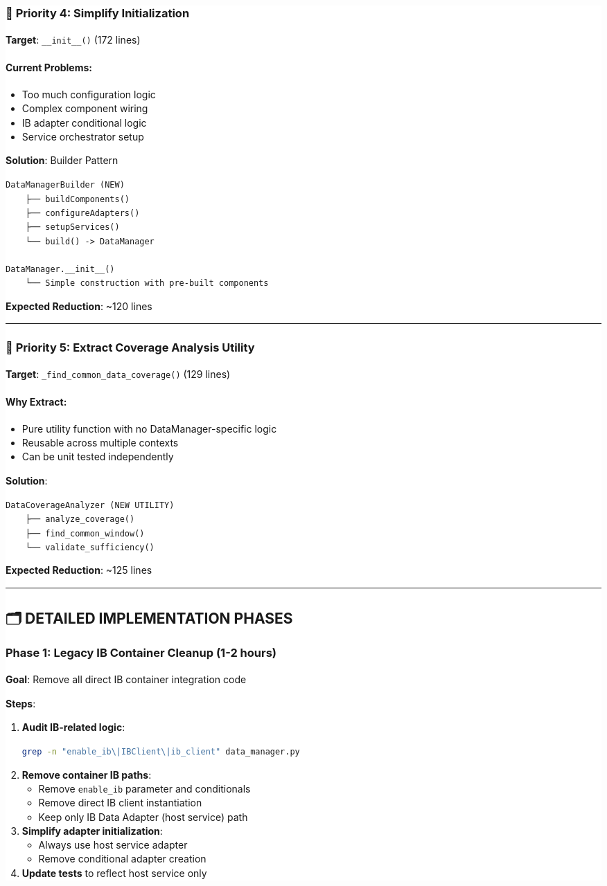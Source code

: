 
### 🎯 **Priority 4: Simplify Initialization**
**Target**: `__init__()` (172 lines)

#### Current Problems:
- Too much configuration logic
- Complex component wiring
- IB adapter conditional logic
- Service orchestrator setup

**Solution**: Builder Pattern
```
DataManagerBuilder (NEW)
    ├── buildComponents()
    ├── configureAdapters() 
    ├── setupServices()
    └── build() -> DataManager

DataManager.__init__()
    └── Simple construction with pre-built components
```

**Expected Reduction**: ~120 lines

---

### 🎯 **Priority 5: Extract Coverage Analysis Utility**
**Target**: `_find_common_data_coverage()` (129 lines)

#### Why Extract:
- Pure utility function with no DataManager-specific logic
- Reusable across multiple contexts
- Can be unit tested independently

**Solution**: 
```
DataCoverageAnalyzer (NEW UTILITY)
    ├── analyze_coverage()
    ├── find_common_window()
    └── validate_sufficiency()
```

**Expected Reduction**: ~125 lines

---

## 🗂️ DETAILED IMPLEMENTATION PHASES

### **Phase 1: Legacy IB Container Cleanup** (1-2 hours)
**Goal**: Remove all direct IB container integration code

**Steps**:
1. **Audit IB-related logic**:
   ```bash
   grep -n "enable_ib\|IBClient\|ib_client" data_manager.py
   ```
2. **Remove container IB paths**:
   - Remove `enable_ib` parameter and conditionals
   - Remove direct IB client instantiation
   - Keep only IB Data Adapter (host service) path
3. **Simplify adapter initialization**:
   - Always use host service adapter
   - Remove conditional adapter creation
4. **Update tests** to reflect host service only

